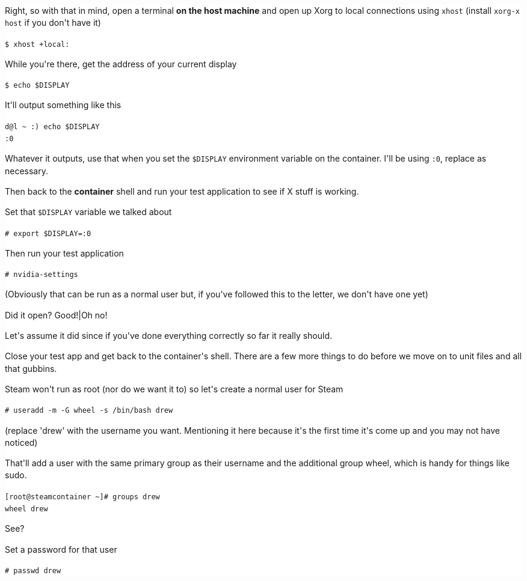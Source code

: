 Right, so with that in mind, open a terminal **on the host machine** and open up Xorg to local connections using `xhost` (install `xorg-xhost` if you don't have it)

    $ xhost +local:

While you're there, get the address of your current display

    $ echo $DISPLAY

It'll output something like this

    d@l ~ :) echo $DISPLAY                                      
    :0

Whatever it outputs, use that when you set the `$DISPLAY` environment variable on the container. I'll be using `:0`, replace as necessary.

Then back to the **container** shell and run your test application to see if X stuff is working.

Set that `$DISPLAY` variable we talked about

	# export $DISPLAY=:0

Then run your test application

    # nvidia-settings

(Obviously that can be run as a normal user but, if you've followed this to the letter, we don't have one yet)

Did it open? Good!\|Oh no!

Let's assume it did since if you've done everything correctly so far it really should.

Close your test app and get back to the container's shell. There are a few more things to do before we move on to unit files and all that gubbins.

Steam won't run as root (nor do we want it to) so let's create a normal user for Steam

    # useradd -m -G wheel -s /bin/bash drew

(replace 'drew' with the username you want. Mentioning it here because it's the first time it's come up and you may not have noticed)

That'll add a user with the same primary group as their username and the additional group wheel, which is handy for things like sudo.

    [root@steamcontainer ~]# groups drew
    wheel drew

See?


Set a password for that user

    # passwd drew
